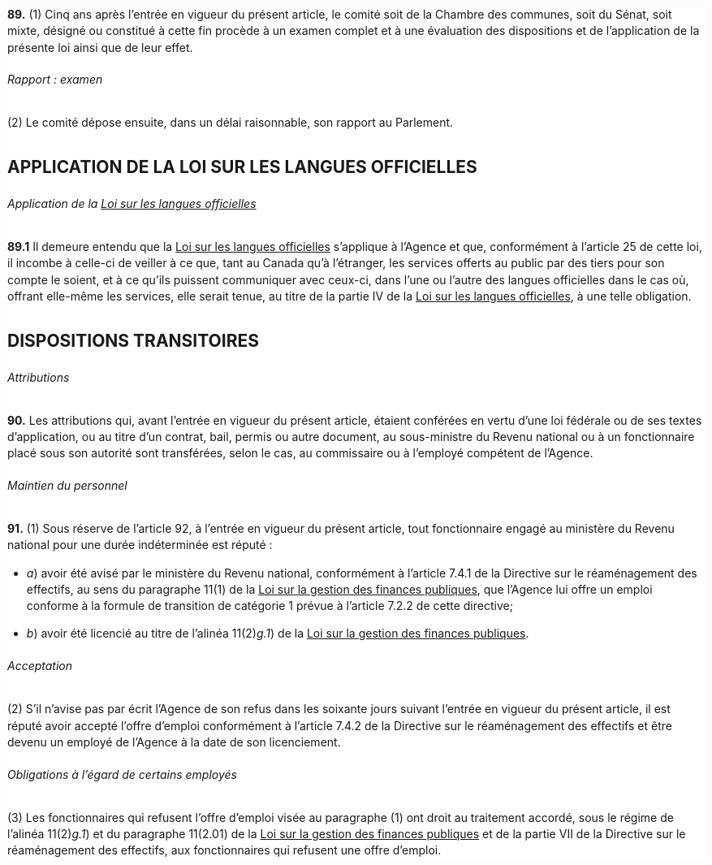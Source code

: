 **89.** (1) Cinq ans après l’entrée en vigueur du présent article, le comité soit de la Chambre des communes, soit du Sénat, soit mixte, désigné ou constitué à cette fin procède à un examen complet et à une évaluation des dispositions et de l’application de la présente loi ainsi que de leur effet.

###### Rapport : examen

(2) Le comité dépose ensuite, dans un délai raisonnable, son rapport au Parlement.

## APPLICATION DE LA LOI SUR LES LANGUES OFFICIELLES

###### Application de la [Loi sur les langues officielles](/canada/fra/lois/O/O-3.01.md)

**89.1** Il demeure entendu que la [Loi sur les langues officielles](/canada/fra/lois/O/O-3.01.md) s’applique à l’Agence et que, conformément à l’article 25 de cette loi, il incombe à celle-ci de veiller à ce que, tant au Canada qu’à l’étranger, les services offerts au public par des tiers pour son compte le soient, et à ce qu’ils puissent communiquer avec ceux-ci, dans l’une ou l’autre des langues officielles dans le cas où, offrant elle-même les services, elle serait tenue, au titre de la partie IV de la [Loi sur les langues officielles](/canada/fra/lois/O/O-3.01.md), à une telle obligation.

## DISPOSITIONS TRANSITOIRES

###### Attributions

**90.** Les attributions qui, avant l’entrée en vigueur du présent article, étaient conférées en vertu d’une loi fédérale ou de ses textes d’application, ou au titre d’un contrat, bail, permis ou autre document, au sous-ministre du Revenu national ou à un fonctionnaire placé sous son autorité sont transférées, selon le cas, au commissaire ou à l’employé compétent de l’Agence.

###### Maintien du personnel

**91.** (1) Sous réserve de l’article 92, à l’entrée en vigueur du présent article, tout fonctionnaire engagé au ministère du Revenu national pour une durée indéterminée est réputé :

  * _a_) avoir été avisé par le ministère du Revenu national, conformément à l’article 7.4.1 de la Directive sur le réaménagement des effectifs, au sens du paragraphe 11(1) de la [Loi sur la gestion des finances publiques](/canada/fra/lois/F/F-11.md), que l’Agence lui offre un emploi conforme à la formule de transition de catégorie 1 prévue à l’article 7.2.2 de cette directive;

  * _b_) avoir été licencié au titre de l’alinéa 11(2)_g.1_) de la [Loi sur la gestion des finances publiques](/canada/fra/lois/F/F-11.md).

###### Acceptation

(2) S’il n’avise pas par écrit l’Agence de son refus dans les soixante jours suivant l’entrée en vigueur du présent article, il est réputé avoir accepté l’offre d’emploi conformément à l’article 7.4.2 de la Directive sur le réaménagement des effectifs et être devenu un employé de l’Agence à la date de son licenciement.

###### Obligations à l’égard de certains employés

(3) Les fonctionnaires qui refusent l’offre d’emploi visée au paragraphe (1) ont droit au traitement accordé, sous le régime de l’alinéa 11(2)_g.1_) et du paragraphe 11(2.01) de la [Loi sur la gestion des finances publiques](/canada/fra/lois/F/F-11.md) et de la partie VII de la Directive sur le réaménagement des effectifs, aux fonctionnaires qui refusent une offre d’emploi.
